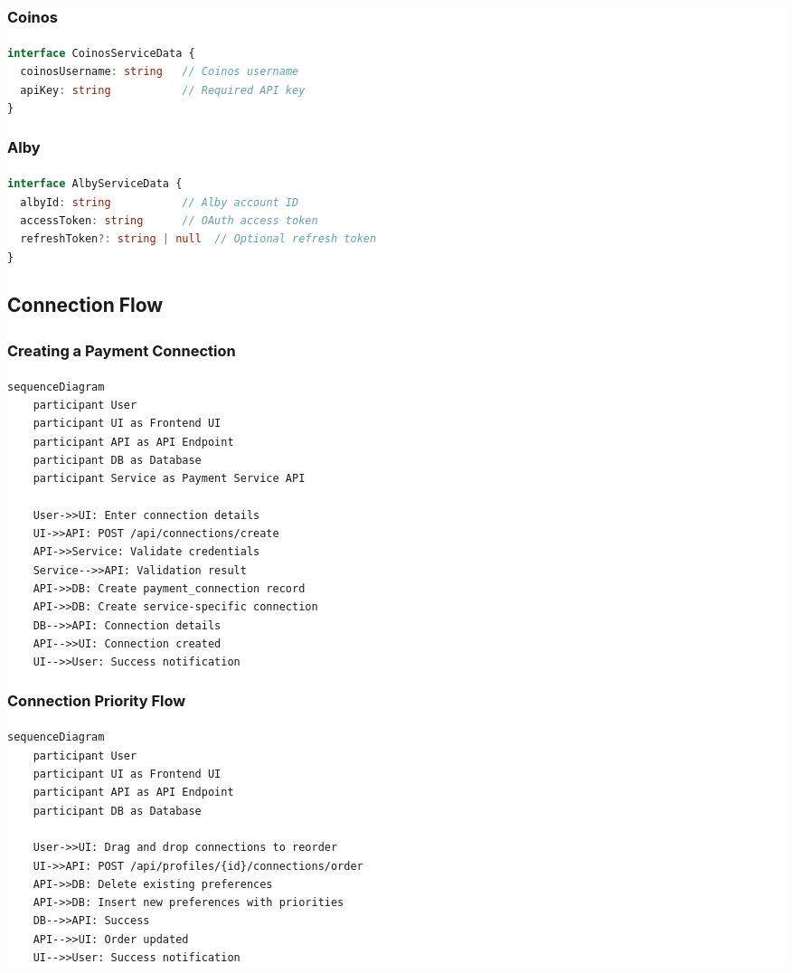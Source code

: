 ### Coinos

```typescript
interface CoinosServiceData {
  coinosUsername: string   // Coinos username
  apiKey: string           // Required API key
}
```

### Alby

```typescript
interface AlbyServiceData {
  albyId: string           // Alby account ID
  accessToken: string      // OAuth access token
  refreshToken?: string | null  // Optional refresh token
}
```

## Connection Flow

### Creating a Payment Connection

```mermaid
sequenceDiagram
    participant User
    participant UI as Frontend UI
    participant API as API Endpoint
    participant DB as Database
    participant Service as Payment Service API

    User->>UI: Enter connection details
    UI->>API: POST /api/connections/create
    API->>Service: Validate credentials
    Service-->>API: Validation result
    API->>DB: Create payment_connection record
    API->>DB: Create service-specific connection
    DB-->>API: Connection details
    API-->>UI: Connection created
    UI-->>User: Success notification
```

### Connection Priority Flow

```mermaid
sequenceDiagram
    participant User
    participant UI as Frontend UI
    participant API as API Endpoint
    participant DB as Database

    User->>UI: Drag and drop connections to reorder
    UI->>API: POST /api/profiles/{id}/connections/order
    API->>DB: Delete existing preferences
    API->>DB: Insert new preferences with priorities
    DB-->>API: Success
    API-->>UI: Order updated
    UI-->>User: Success notification
```
